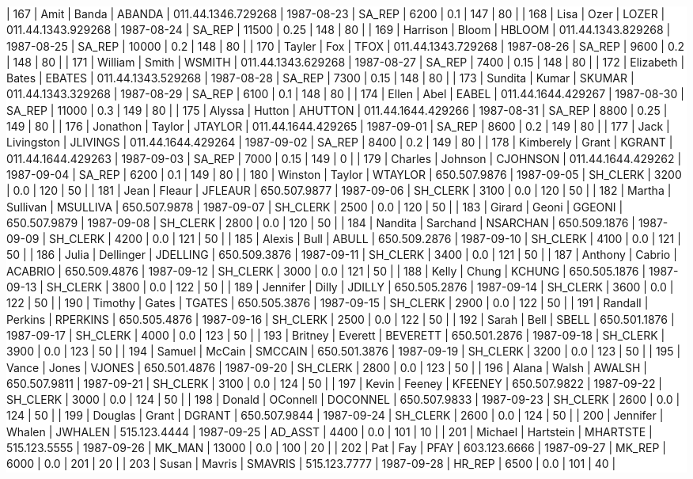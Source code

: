 | 167 | Amit | Banda | ABANDA | 011.44.1346.729268 | 1987-08-23 | SA_REP | 6200 | 0.1 | 147 | 80 |
| 168 | Lisa | Ozer | LOZER | 011.44.1343.929268 | 1987-08-24 | SA_REP | 11500 | 0.25 | 148 | 80 |
| 169 | Harrison | Bloom | HBLOOM | 011.44.1343.829268 | 1987-08-25 | SA_REP | 10000 | 0.2 | 148 | 80 |
| 170 | Tayler | Fox | TFOX | 011.44.1343.729268 | 1987-08-26 | SA_REP | 9600 | 0.2 | 148 | 80 |
| 171 | William | Smith | WSMITH | 011.44.1343.629268 | 1987-08-27 | SA_REP | 7400 | 0.15 | 148 | 80 |
| 172 | Elizabeth | Bates | EBATES | 011.44.1343.529268 | 1987-08-28 | SA_REP | 7300 | 0.15 | 148 | 80 |
| 173 | Sundita | Kumar | SKUMAR | 011.44.1343.329268 | 1987-08-29 | SA_REP | 6100 | 0.1 | 148 | 80 |
| 174 | Ellen | Abel | EABEL | 011.44.1644.429267 | 1987-08-30 | SA_REP | 11000 | 0.3 | 149 | 80 |
| 175 | Alyssa | Hutton | AHUTTON | 011.44.1644.429266 | 1987-08-31 | SA_REP | 8800 | 0.25 | 149 | 80 |
| 176 | Jonathon | Taylor | JTAYLOR | 011.44.1644.429265 | 1987-09-01 | SA_REP | 8600 | 0.2 | 149 | 80 |
| 177 | Jack | Livingston | JLIVINGS | 011.44.1644.429264 | 1987-09-02 | SA_REP | 8400 | 0.2 | 149 | 80 |
| 178 | Kimberely | Grant | KGRANT | 011.44.1644.429263 | 1987-09-03 | SA_REP | 7000 | 0.15 | 149 | 0 |
| 179 | Charles | Johnson | CJOHNSON | 011.44.1644.429262 | 1987-09-04 | SA_REP | 6200 | 0.1 | 149 | 80 |
| 180 | Winston | Taylor | WTAYLOR | 650.507.9876 | 1987-09-05 | SH_CLERK | 3200 | 0.0 | 120 | 50 |
| 181 | Jean | Fleaur | JFLEAUR | 650.507.9877 | 1987-09-06 | SH_CLERK | 3100 | 0.0 | 120 | 50 |
| 182 | Martha | Sullivan | MSULLIVA | 650.507.9878 | 1987-09-07 | SH_CLERK | 2500 | 0.0 | 120 | 50 |
| 183 | Girard | Geoni | GGEONI | 650.507.9879 | 1987-09-08 | SH_CLERK | 2800 | 0.0 | 120 | 50 |
| 184 | Nandita | Sarchand | NSARCHAN | 650.509.1876 | 1987-09-09 | SH_CLERK | 4200 | 0.0 | 121 | 50 |
| 185 | Alexis | Bull | ABULL | 650.509.2876 | 1987-09-10 | SH_CLERK | 4100 | 0.0 | 121 | 50 |
| 186 | Julia | Dellinger | JDELLING | 650.509.3876 | 1987-09-11 | SH_CLERK | 3400 | 0.0 | 121 | 50 |
| 187 | Anthony | Cabrio | ACABRIO | 650.509.4876 | 1987-09-12 | SH_CLERK | 3000 | 0.0 | 121 | 50 |
| 188 | Kelly | Chung | KCHUNG | 650.505.1876 | 1987-09-13 | SH_CLERK | 3800 | 0.0 | 122 | 50 |
| 189 | Jennifer | Dilly | JDILLY | 650.505.2876 | 1987-09-14 | SH_CLERK | 3600 | 0.0 | 122 | 50 |
| 190 | Timothy | Gates | TGATES | 650.505.3876 | 1987-09-15 | SH_CLERK | 2900 | 0.0 | 122 | 50 |
| 191 | Randall | Perkins | RPERKINS | 650.505.4876 | 1987-09-16 | SH_CLERK | 2500 | 0.0 | 122 | 50 |
| 192 | Sarah | Bell | SBELL | 650.501.1876 | 1987-09-17 | SH_CLERK | 4000 | 0.0 | 123 | 50 |
| 193 | Britney | Everett | BEVERETT | 650.501.2876 | 1987-09-18 | SH_CLERK | 3900 | 0.0 | 123 | 50 |
| 194 | Samuel | McCain | SMCCAIN | 650.501.3876 | 1987-09-19 | SH_CLERK | 3200 | 0.0 | 123 | 50 |
| 195 | Vance | Jones | VJONES | 650.501.4876 | 1987-09-20 | SH_CLERK | 2800 | 0.0 | 123 | 50 |
| 196 | Alana | Walsh | AWALSH | 650.507.9811 | 1987-09-21 | SH_CLERK | 3100 | 0.0 | 124 | 50 |
| 197 | Kevin | Feeney | KFEENEY | 650.507.9822 | 1987-09-22 | SH_CLERK | 3000 | 0.0 | 124 | 50 |
| 198 | Donald | OConnell | DOCONNEL | 650.507.9833 | 1987-09-23 | SH_CLERK | 2600 | 0.0 | 124 | 50 |
| 199 | Douglas | Grant | DGRANT | 650.507.9844 | 1987-09-24 | SH_CLERK | 2600 | 0.0 | 124 | 50 |
| 200 | Jennifer | Whalen | JWHALEN | 515.123.4444 | 1987-09-25 | AD_ASST | 4400 | 0.0 | 101 | 10 |
| 201 | Michael | Hartstein | MHARTSTE | 515.123.5555 | 1987-09-26 | MK_MAN | 13000 | 0.0 | 100 | 20 |
| 202 | Pat | Fay | PFAY | 603.123.6666 | 1987-09-27 | MK_REP | 6000 | 0.0 | 201 | 20 |
| 203 | Susan | Mavris | SMAVRIS | 515.123.7777 | 1987-09-28 | HR_REP | 6500 | 0.0 | 101 | 40 |